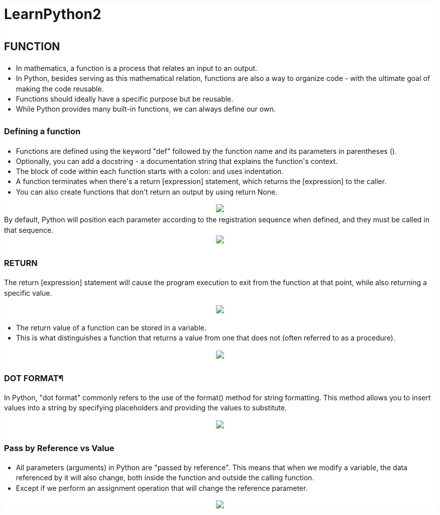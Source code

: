 # LearnPython2
## FUNCTION
- In mathematics, a function is a process that relates an input to an output. 
- In Python, besides serving as this mathematical relation, functions are also a way to organize code - with the ultimate goal of making the code reusable.
- Functions should ideally have a specific purpose but be reusable. 
- While Python provides many built-in functions, we can always define our own.
### Defining a function
- Functions are defined using the keyword "def" followed by the function name and its parameters in parentheses ().
- Optionally, you can add a docstring - a documentation string that explains the function's context.
- The block of code within each function starts with a colon: and uses indentation.
- A function terminates when there's a return [expression] statement, which returns the [expression] to the caller.
- You can also create functions that don't return an output by using return None.

<div align="center"><img src="https://github.com/Shabiyyahzlf/LearnPython2/assets/89763971/2261bace-c4de-4069-b53f-640b2727267e" /></div>
By default, Python will position each parameter according to the registration sequence when defined, and they must be called in that sequence.
<div align="center"><img src="https://github.com/Shabiyyahzlf/LearnPython2/assets/89763971/0f4bdca1-9bfe-43b4-bbfe-4303d523ff73" /></div>

### RETURN
The return [expression] statement will cause the program execution to exit from the function at that point, while also returning a specific value.
<div align="center"><img src="https://github.com/Shabiyyahzlf/LearnPython2/assets/89763971/ac54de37-ac42-4e30-8174-50f9a4f80c52" /></div>

- The return value of a function can be stored in a variable.
- This is what distinguishes a function that returns a value from one that does not (often referred to as a procedure).
<div align="center"><img src="https://github.com/Shabiyyahzlf/LearnPython2/assets/89763971/d9205418-f2c1-42c6-9d12-62242d35ce14" /></div>

### DOT FORMAT¶
In Python, "dot format" commonly refers to the use of the format() method for string formatting. This method allows you to insert values into a string by specifying placeholders and providing the values to substitute.
<div align="center"><img src="https://github.com/Shabiyyahzlf/LearnPython2/assets/89763971/19acdcaf-33b5-4049-b963-3824a3db0b5b" /></div>

### Pass by Reference vs Value
- All parameters (arguments) in Python are "passed by reference". This means that when we modify a variable, the data referenced by it will also change, both inside the function and outside the calling function.
- Except if we perform an assignment operation that will change the reference parameter.
<div align="center"><img src="https://github.com/Shabiyyahzlf/LearnPython2/assets/89763971/57596891-071f-4d58-ab50-9ce233307632" /></div>
